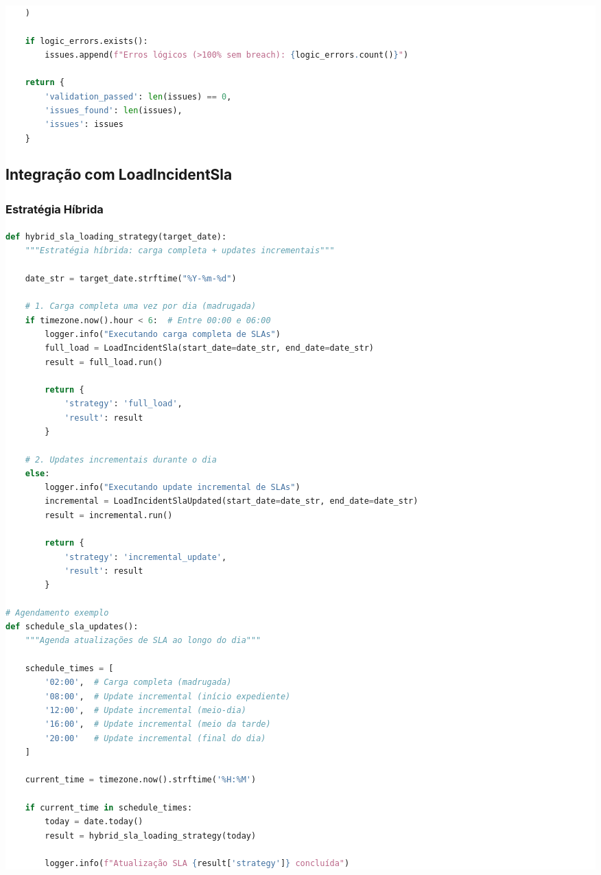 ```python
    )
    
    if logic_errors.exists():
        issues.append(f"Erros lógicos (>100% sem breach): {logic_errors.count()}")
    
    return {
        'validation_passed': len(issues) == 0,
        'issues_found': len(issues),
        'issues': issues
    }
```

## Integração com LoadIncidentSla

### Estratégia Híbrida

```python
def hybrid_sla_loading_strategy(target_date):
    """Estratégia híbrida: carga completa + updates incrementais"""
    
    date_str = target_date.strftime("%Y-%m-%d")
    
    # 1. Carga completa uma vez por dia (madrugada)
    if timezone.now().hour < 6:  # Entre 00:00 e 06:00
        logger.info("Executando carga completa de SLAs")
        full_load = LoadIncidentSla(start_date=date_str, end_date=date_str)
        result = full_load.run()
        
        return {
            'strategy': 'full_load',
            'result': result
        }
    
    # 2. Updates incrementais durante o dia
    else:
        logger.info("Executando update incremental de SLAs")
        incremental = LoadIncidentSlaUpdated(start_date=date_str, end_date=date_str)
        result = incremental.run()
        
        return {
            'strategy': 'incremental_update',
            'result': result
        }

# Agendamento exemplo
def schedule_sla_updates():
    """Agenda atualizações de SLA ao longo do dia"""
    
    schedule_times = [
        '02:00',  # Carga completa (madrugada)
        '08:00',  # Update incremental (início expediente)
        '12:00',  # Update incremental (meio-dia)
        '16:00',  # Update incremental (meio da tarde) 
        '20:00'   # Update incremental (final do dia)
    ]
    
    current_time = timezone.now().strftime('%H:%M')
    
    if current_time in schedule_times:
        today = date.today()
        result = hybrid_sla_loading_strategy(today)
        
        logger.info(f"Atualização SLA {result['strategy']} concluída")
```